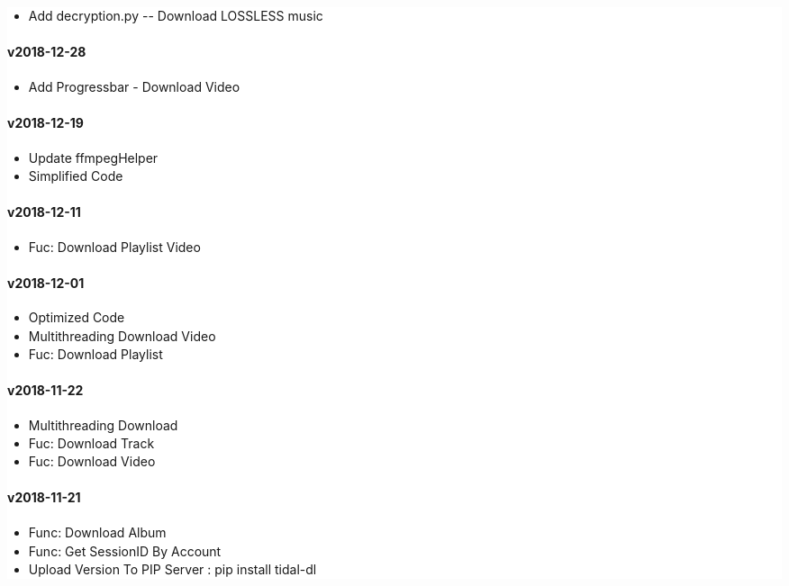 - Add decryption.py -- Download LOSSLESS music

#### v2018-12-28

- Add Progressbar - Download Video

#### v2018-12-19

- Update ffmpegHelper
- Simplified Code

#### v2018-12-11

- Fuc: Download Playlist Video

#### v2018-12-01

- Optimized Code
- Multithreading Download Video
- Fuc: Download Playlist

#### v2018-11-22

- Multithreading Download
- Fuc: Download Track
- Fuc: Download Video

#### v2018-11-21

- Func: Download Album
- Func: Get SessionID By Account
- Upload Version To PIP Server : pip install tidal-dl
